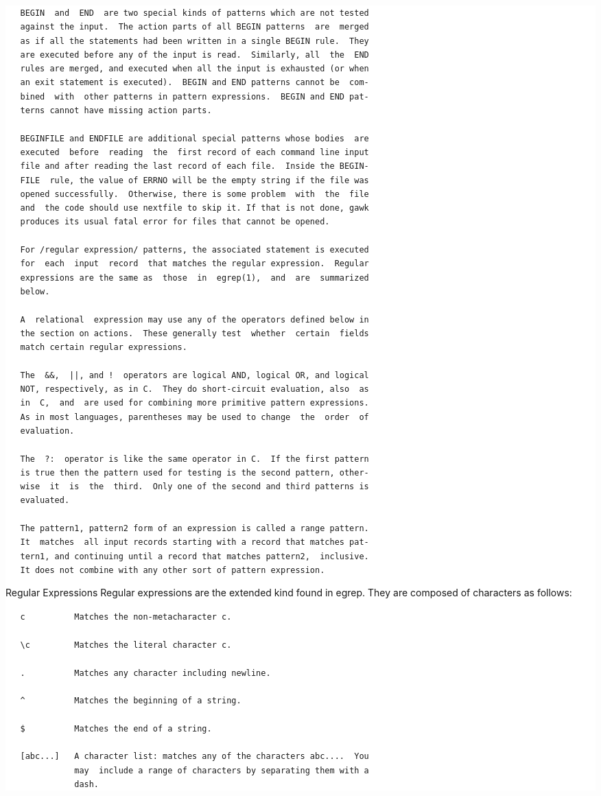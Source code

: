        BEGIN  and  END  are two special kinds of patterns which are not tested
       against the input.  The action parts of all BEGIN patterns  are  merged
       as if all the statements had been written in a single BEGIN rule.  They
       are executed before any of the input is read.  Similarly, all  the  END
       rules are merged, and executed when all the input is exhausted (or when
       an exit statement is executed).  BEGIN and END patterns cannot be  com-
       bined  with  other patterns in pattern expressions.  BEGIN and END pat-
       terns cannot have missing action parts.

       BEGINFILE and ENDFILE are additional special patterns whose bodies  are
       executed  before  reading  the  first record of each command line input
       file and after reading the last record of each file.  Inside the BEGIN-
       FILE  rule, the value of ERRNO will be the empty string if the file was
       opened successfully.  Otherwise, there is some problem  with  the  file
       and  the code should use nextfile to skip it. If that is not done, gawk
       produces its usual fatal error for files that cannot be opened.

       For /regular expression/ patterns, the associated statement is executed
       for  each  input  record  that matches the regular expression.  Regular
       expressions are the same as  those  in  egrep(1),  and  are  summarized
       below.

       A  relational  expression may use any of the operators defined below in
       the section on actions.  These generally test  whether  certain  fields
       match certain regular expressions.

       The  &&,  ||, and !  operators are logical AND, logical OR, and logical
       NOT, respectively, as in C.  They do short-circuit evaluation, also  as
       in  C,  and  are used for combining more primitive pattern expressions.
       As in most languages, parentheses may be used to change  the  order  of
       evaluation.

       The  ?:  operator is like the same operator in C.  If the first pattern
       is true then the pattern used for testing is the second pattern, other-
       wise  it  is  the  third.  Only one of the second and third patterns is
       evaluated.

       The pattern1, pattern2 form of an expression is called a range pattern.
       It  matches  all input records starting with a record that matches pat-
       tern1, and continuing until a record that matches pattern2,  inclusive.
       It does not combine with any other sort of pattern expression.

   Regular Expressions
       Regular  expressions  are  the  extended kind found in egrep.  They are
       composed of characters as follows:

       c          Matches the non-metacharacter c.

       \c         Matches the literal character c.

       .          Matches any character including newline.

       ^          Matches the beginning of a string.

       $          Matches the end of a string.

       [abc...]   A character list: matches any of the characters abc....  You
                  may  include a range of characters by separating them with a
                  dash.
